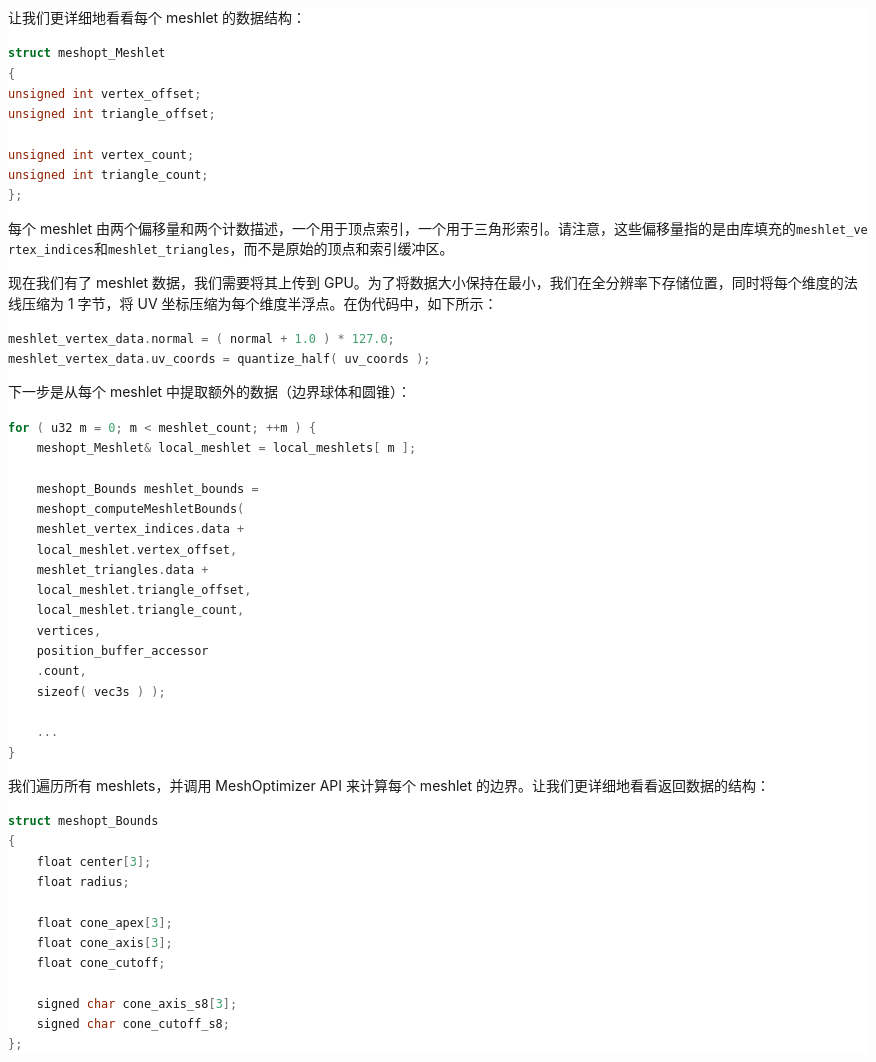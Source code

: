 让我们更详细地看看每个 meshlet 的数据结构：

```cpp
struct meshopt_Meshlet
{
unsigned int vertex_offset;
unsigned int triangle_offset;

unsigned int vertex_count;
unsigned int triangle_count;
};
```

每个 meshlet 由两个偏移量和两个计数描述，一个用于顶点索引，一个用于三角形索引。请注意，这些偏移量指的是由库填充的`meshlet_vertex_indices`和`meshlet_triangles`，而不是原始的顶点和索引缓冲区。

现在我们有了 meshlet 数据，我们需要将其上传到 GPU。为了将数据大小保持在最小，我们在全分辨率下存储位置，同时将每个维度的法线压缩为 1 字节，将 UV 坐标压缩为每个维度半浮点。在伪代码中，如下所示：

```cpp
meshlet_vertex_data.normal = ( normal + 1.0 ) * 127.0;
meshlet_vertex_data.uv_coords = quantize_half( uv_coords );
```

下一步是从每个 meshlet 中提取额外的数据（边界球体和圆锥）：

```cpp
for ( u32 m = 0; m < meshlet_count; ++m ) {
    meshopt_Meshlet& local_meshlet = local_meshlets[ m ];

    meshopt_Bounds meshlet_bounds = 
    meshopt_computeMeshletBounds( 
    meshlet_vertex_indices.data + 
    local_meshlet.vertex_offset,
    meshlet_triangles.data +
    local_meshlet.triangle_offset,
    local_meshlet.triangle_count,
    vertices, 
    position_buffer_accessor
    .count,
    sizeof( vec3s ) );

    ...
}
```

我们遍历所有 meshlets，并调用 MeshOptimizer API 来计算每个 meshlet 的边界。让我们更详细地看看返回数据的结构：

```cpp
struct meshopt_Bounds
{
    float center[3];
    float radius;

    float cone_apex[3];
    float cone_axis[3];
    float cone_cutoff;

    signed char cone_axis_s8[3];
    signed char cone_cutoff_s8;
};
```
